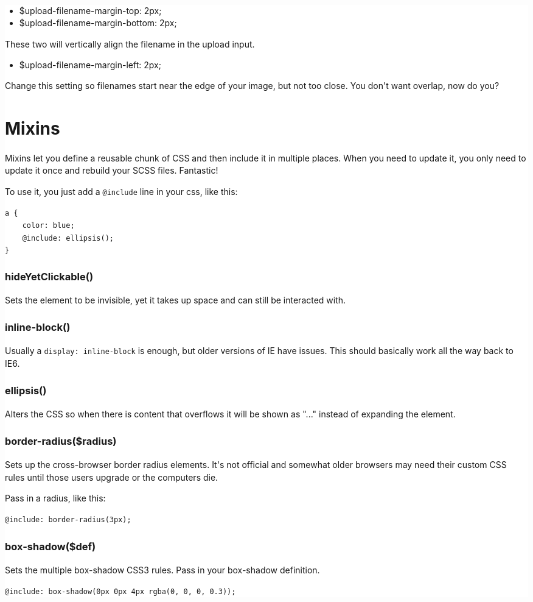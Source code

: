 * $upload-filename-margin-top: 2px;
* $upload-filename-margin-bottom: 2px;

These two will vertically align the filename in the upload input.

* $upload-filename-margin-left: 2px;

Change this setting so filenames start near the edge of your image, but not too close. You don't want overlap, now do
you?


Mixins
======

Mixins let you define a reusable chunk of CSS and then include it in multiple places. When you need to update it, you
only need to update it once and rebuild your SCSS files. Fantastic!

To use it, you just add a `@include` line in your css, like this:

    a {
        color: blue;
        @include: ellipsis();
    }

### hideYetClickable()

Sets the element to be invisible, yet it takes up space and can still be interacted with.

### inline-block()

Usually a `display: inline-block` is enough, but older versions of IE have issues. This should basically work all the
way back to IE6.

### ellipsis()

Alters the CSS so when there is content that overflows it will be shown as "..." instead of expanding the element.

### border-radius($radius)

Sets up the cross-browser border radius elements. It's not official and somewhat older browsers may need their custom
CSS rules until those users upgrade or the computers die.

Pass in a radius, like this:

    @include: border-radius(3px);

### box-shadow($def)

Sets the multiple box-shadow CSS3 rules. Pass in your box-shadow definition.

    @include: box-shadow(0px 0px 4px rgba(0, 0, 0, 0.3));
